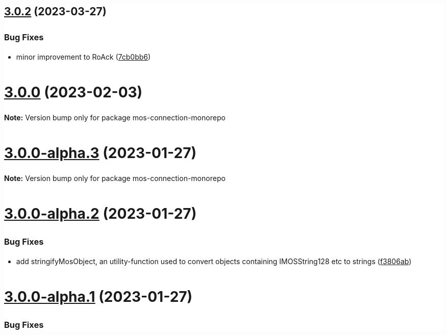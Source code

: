 

## [3.0.2](https://github.com/nrkno/tv-automation-mos-connection/compare/v3.0.1...v3.0.2) (2023-03-27)


### Bug Fixes

* minor improvement to RoAck ([7cb0bb6](https://github.com/nrkno/tv-automation-mos-connection/commit/7cb0bb68be07507a86a20615b3d0b751430e79f9))





# [3.0.0](https://github.com/nrkno/tv-automation-mos-connection/compare/v3.0.0-alpha.3...v3.0.0) (2023-02-03)

**Note:** Version bump only for package mos-connection-monorepo





# [3.0.0-alpha.3](https://github.com/nrkno/tv-automation-mos-connection/compare/v3.0.0-alpha.2...v3.0.0-alpha.3) (2023-01-27)

**Note:** Version bump only for package mos-connection-monorepo





# [3.0.0-alpha.2](https://github.com/nrkno/tv-automation-mos-connection/compare/v3.0.0-alpha.0...v3.0.0-alpha.2) (2023-01-27)


### Bug Fixes

* add stringifyMosObject, an utility-function used to convert objects containing IMOSString128 etc to strings ([f3806ab](https://github.com/nrkno/tv-automation-mos-connection/commit/f3806ab4e72a02b450e91ab19fbbfca34c605caa))





# [3.0.0-alpha.1](https://github.com/nrkno/tv-automation-mos-connection/compare/v3.0.0-alpha.0...3.0.0-alpha.1) (2023-01-27)


### Bug Fixes
